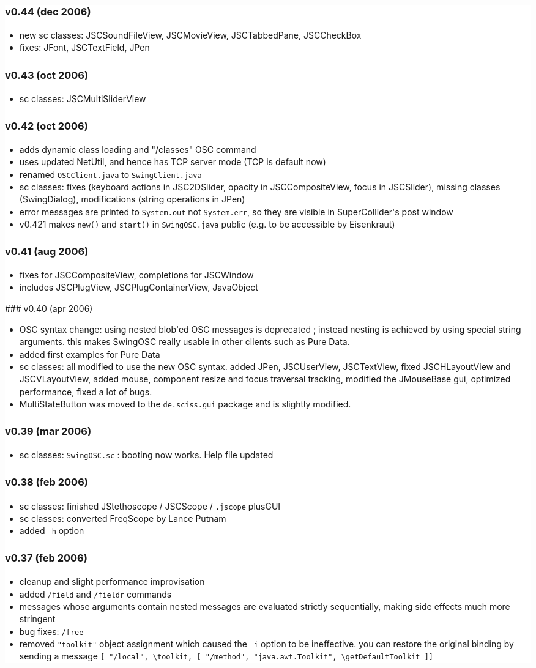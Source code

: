 ### v0.44 (dec 2006)

 - new sc classes: JSCSoundFileView, JSCMovieView, JSCTabbedPane, JSCCheckBox
 - fixes: JFont, JSCTextField, JPen

### v0.43 (oct 2006)

 - sc classes: JSCMultiSliderView

### v0.42 (oct 2006)

 - adds dynamic class loading and "/classes" OSC command
 - uses updated NetUtil, and hence has TCP server mode (TCP is default now)
 - renamed `OSCClient.java` to `SwingClient.java`
 - sc classes: fixes (keyboard actions in JSC2DSlider, opacity in JSCCompositeView, focus in JSCSlider), missing classes (SwingDialog), modifications (string operations in JPen)
 - error messages are printed to `System.out` not `System.err`, so they are visible in SuperCollider's post window
 - v0.421 makes `new()` and `start()` in `SwingOSC.java` public (e.g. to be accessible by Eisenkraut)

### v0.41 (aug 2006)

 - fixes for JSCCompositeView, completions for JSCWindow
 - includes JSCPlugView, JSCPlugContainerView, JavaObject

### v0.40 (apr 2006)

 - OSC syntax change: using nested blob'ed OSC messages is deprecated ; instead nesting is achieved by using special string arguments. this makes SwingOSC really usable in other clients such as Pure Data.
 - added first examples for Pure Data
 - sc classes: all modified to use the new OSC syntax. added JPen, JSCUserView, JSCTextView, fixed JSCHLayoutView and JSCVLayoutView, added mouse, component resize and focus traversal tracking, modified the JMouseBase gui, optimized performance, fixed a lot of bugs.
 - MultiStateButton was moved to the `de.sciss.gui` package and is slightly modified.

### v0.39 (mar 2006)

 - sc classes: `SwingOSC.sc` : booting now works. Help file updated

### v0.38 (feb 2006)

 - sc classes: finished JStethoscope / JSCScope / `.jscope` plusGUI
 - sc classes: converted FreqScope by Lance Putnam
 - added `-h` option

### v0.37 (feb 2006)

 - cleanup and slight performance improvisation
 - added `/field` and `/fieldr` commands
 - messages whose arguments contain nested messages are evaluated strictly sequentially, making side effects much more stringent
 - bug fixes: `/free`
 - removed `"toolkit"` object assignment which caused the `-i` option to be ineffective. you can restore the original binding by sending a message `[ "/local", \toolkit, [ "/method", "java.awt.Toolkit", \getDefaultToolkit ]]`
